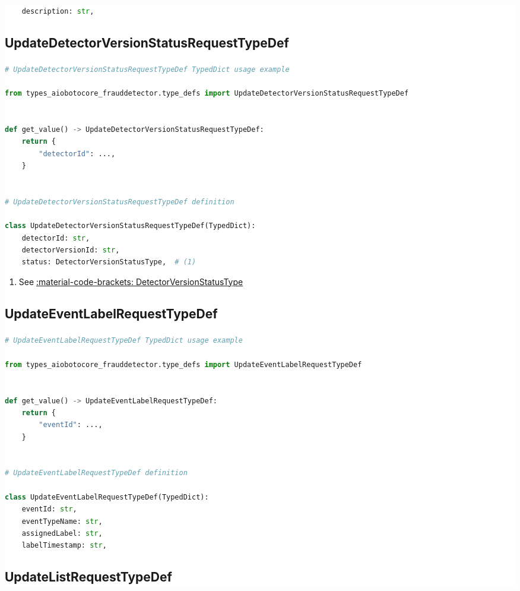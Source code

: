 ```python
    description: str,
```

## UpdateDetectorVersionStatusRequestTypeDef

```python
# UpdateDetectorVersionStatusRequestTypeDef TypedDict usage example

from types_aiobotocore_frauddetector.type_defs import UpdateDetectorVersionStatusRequestTypeDef


def get_value() -> UpdateDetectorVersionStatusRequestTypeDef:
    return {
        "detectorId": ...,
    }


# UpdateDetectorVersionStatusRequestTypeDef definition

class UpdateDetectorVersionStatusRequestTypeDef(TypedDict):
    detectorId: str,
    detectorVersionId: str,
    status: DetectorVersionStatusType,  # (1)
```

1. See [:material-code-brackets: DetectorVersionStatusType](./literals.md#detectorversionstatustype) 
## UpdateEventLabelRequestTypeDef

```python
# UpdateEventLabelRequestTypeDef TypedDict usage example

from types_aiobotocore_frauddetector.type_defs import UpdateEventLabelRequestTypeDef


def get_value() -> UpdateEventLabelRequestTypeDef:
    return {
        "eventId": ...,
    }


# UpdateEventLabelRequestTypeDef definition

class UpdateEventLabelRequestTypeDef(TypedDict):
    eventId: str,
    eventTypeName: str,
    assignedLabel: str,
    labelTimestamp: str,
```

## UpdateListRequestTypeDef
